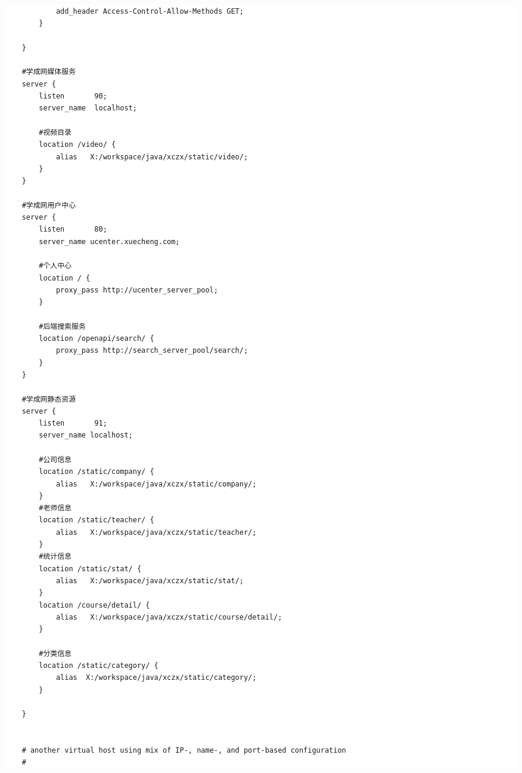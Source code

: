 ```
			add_header Access-Control-Allow-Methods GET;
		} 
		
	} 
	  
	#学成网媒体服务
	server {
		listen       90;
		server_name  localhost;

		#视频目录
		location /video/ {
			alias   X:/workspace/java/xczx/static/video/;
		}
	}
	
	#学成网用户中心
	server {
		listen       80;
		server_name ucenter.xuecheng.com;
		
		#个人中心
		location / {  
			proxy_pass http://ucenter_server_pool;  
		} 
		
		#后端搜索服务
		location /openapi/search/ {
			proxy_pass http://search_server_pool/search/;  
		} 
	}
	 
	#学成网静态资源
	server {
		listen       91;
		server_name localhost;
		
		#公司信息
		location /static/company/ {  
			alias   X:/workspace/java/xczx/static/company/;
		} 
		#老师信息
		location /static/teacher/ {  
			alias   X:/workspace/java/xczx/static/teacher/;
		} 
		#统计信息
		location /static/stat/ {  
			alias   X:/workspace/java/xczx/static/stat/;
		} 
		location /course/detail/ {  
			alias   X:/workspace/java/xczx/static/course/detail/;
		}
		
		#分类信息
		location /static/category/ {  
			alias  X:/workspace/java/xczx/static/category/;
		} 

	}


    # another virtual host using mix of IP-, name-, and port-based configuration
    #
```